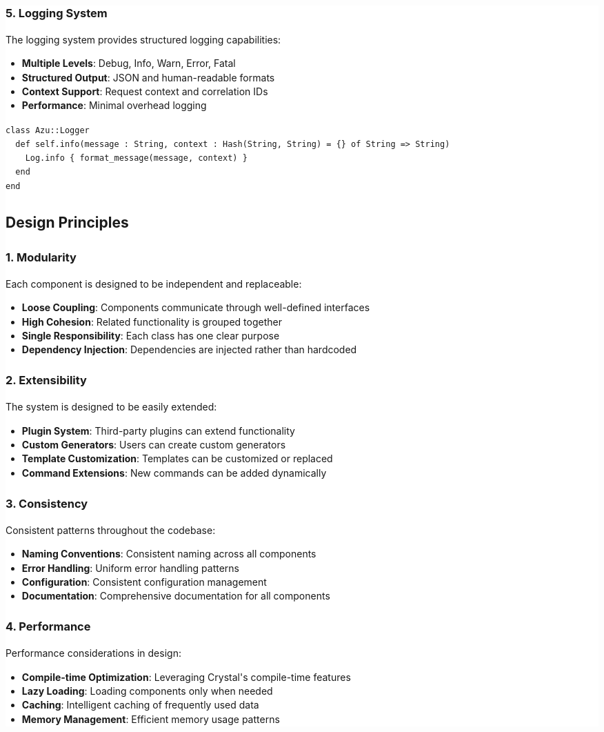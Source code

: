 ### 5. Logging System

The logging system provides structured logging capabilities:

- **Multiple Levels**: Debug, Info, Warn, Error, Fatal
- **Structured Output**: JSON and human-readable formats
- **Context Support**: Request context and correlation IDs
- **Performance**: Minimal overhead logging

```crystal
class Azu::Logger
  def self.info(message : String, context : Hash(String, String) = {} of String => String)
    Log.info { format_message(message, context) }
  end
end
```

## Design Principles

### 1. Modularity

Each component is designed to be independent and replaceable:

- **Loose Coupling**: Components communicate through well-defined interfaces
- **High Cohesion**: Related functionality is grouped together
- **Single Responsibility**: Each class has one clear purpose
- **Dependency Injection**: Dependencies are injected rather than hardcoded

### 2. Extensibility

The system is designed to be easily extended:

- **Plugin System**: Third-party plugins can extend functionality
- **Custom Generators**: Users can create custom generators
- **Template Customization**: Templates can be customized or replaced
- **Command Extensions**: New commands can be added dynamically

### 3. Consistency

Consistent patterns throughout the codebase:

- **Naming Conventions**: Consistent naming across all components
- **Error Handling**: Uniform error handling patterns
- **Configuration**: Consistent configuration management
- **Documentation**: Comprehensive documentation for all components

### 4. Performance

Performance considerations in design:

- **Compile-time Optimization**: Leveraging Crystal's compile-time features
- **Lazy Loading**: Loading components only when needed
- **Caching**: Intelligent caching of frequently used data
- **Memory Management**: Efficient memory usage patterns
